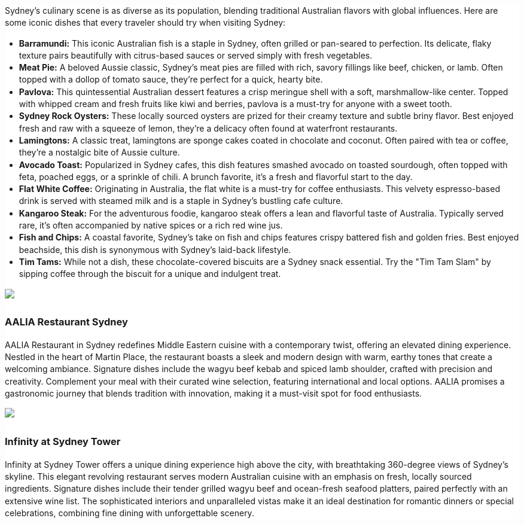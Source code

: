 Sydney’s culinary scene is as diverse as its population, blending traditional Australian flavors with global influences. Here are some iconic dishes that every traveler should try when visiting Sydney:

*   **Barramundi:** This iconic Australian fish is a staple in Sydney, often grilled or pan-seared to perfection. Its delicate, flaky texture pairs beautifully with citrus-based sauces or served simply with fresh vegetables.
*   **Meat Pie:** A beloved Aussie classic, Sydney’s meat pies are filled with rich, savory fillings like beef, chicken, or lamb. Often topped with a dollop of tomato sauce, they’re perfect for a quick, hearty bite.
*   **Pavlova:** This quintessential Australian dessert features a crisp meringue shell with a soft, marshmallow-like center. Topped with whipped cream and fresh fruits like kiwi and berries, pavlova is a must-try for anyone with a sweet tooth.
*   **Sydney Rock Oysters:** These locally sourced oysters are prized for their creamy texture and subtle briny flavor. Best enjoyed fresh and raw with a squeeze of lemon, they’re a delicacy often found at waterfront restaurants.
*   **Lamingtons:** A classic treat, lamingtons are sponge cakes coated in chocolate and coconut. Often paired with tea or coffee, they’re a nostalgic bite of Aussie culture.
*   **Avocado Toast:** Popularized in Sydney cafes, this dish features smashed avocado on toasted sourdough, often topped with feta, poached eggs, or a sprinkle of chili. A brunch favorite, it’s a fresh and flavorful start to the day.
*   **Flat White Coffee:** Originating in Australia, the flat white is a must-try for coffee enthusiasts. This velvety espresso-based drink is served with steamed milk and is a staple in Sydney’s bustling cafe culture.
*   **Kangaroo Steak:** For the adventurous foodie, kangaroo steak offers a lean and flavorful taste of Australia. Typically served rare, it’s often accompanied by native spices or a rich red wine jus.
*   **Fish and Chips:** A coastal favorite, Sydney’s take on fish and chips features crispy battered fish and golden fries. Best enjoyed beachside, this dish is synonymous with Sydney’s laid-back lifestyle.
*   **Tim Tams:** While not a dish, these chocolate-covered biscuits are a Sydney snack essential. Try the "Tim Tam Slam" by sipping coffee through the biscuit for a unique and indulgent treat.

![](https://assets.mymaggie.ai/uploads/small_Wagyu_steak_7c70d50528.jpg)

### AALIA Restaurant Sydney

AALIA Restaurant in Sydney redefines Middle Eastern cuisine with a contemporary twist, offering an elevated dining experience. Nestled in the heart of Martin Place, the restaurant boasts a sleek and modern design with warm, earthy tones that create a welcoming ambiance. Signature dishes include the wagyu beef kebab and spiced lamb shoulder, crafted with precision and creativity. Complement your meal with their curated wine selection, featuring international and local options. AALIA promises a gastronomic journey that blends tradition with innovation, making it a must-visit spot for food enthusiasts.

![](https://assets.mymaggie.ai/uploads/small_A5_Wagyu_d5ff9987dd.jpg)

### Infinity at Sydney Tower

Infinity at Sydney Tower offers a unique dining experience high above the city, with breathtaking 360-degree views of Sydney’s skyline. This elegant revolving restaurant serves modern Australian cuisine with an emphasis on fresh, locally sourced ingredients. Signature dishes include their tender grilled wagyu beef and ocean-fresh seafood platters, paired perfectly with an extensive wine list. The sophisticated interiors and unparalleled vistas make it an ideal destination for romantic dinners or special celebrations, combining fine dining with unforgettable scenery.
